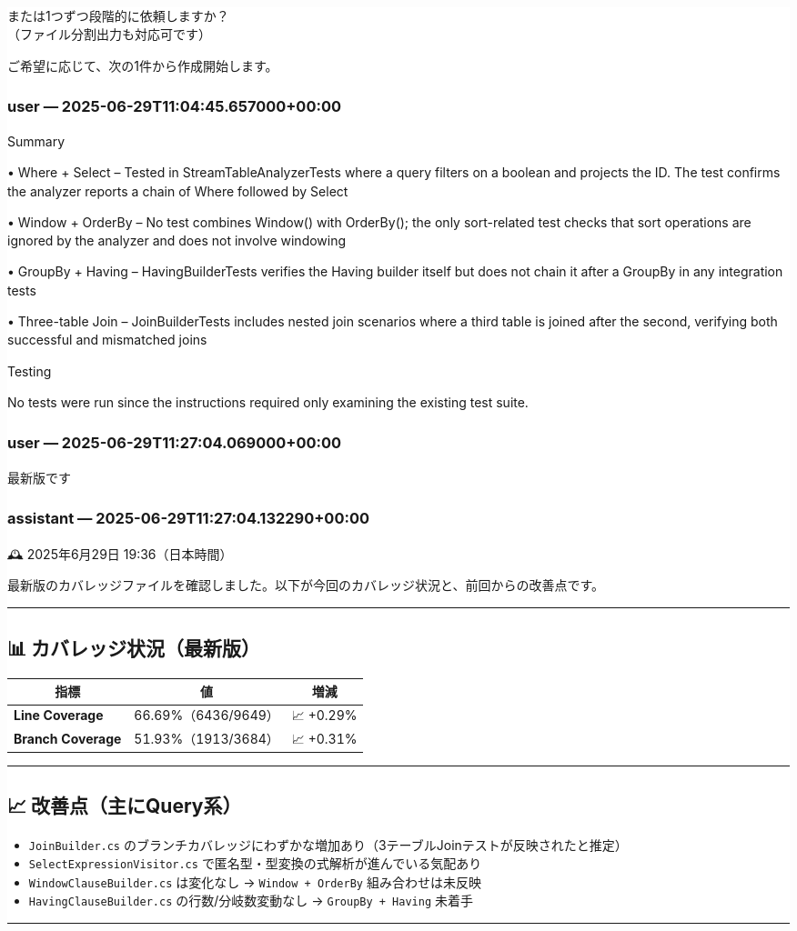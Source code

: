 または1つずつ段階的に依頼しますか？  
（ファイル分割出力も対応可です）

ご希望に応じて、次の1件から作成開始します。
### user — 2025-06-29T11:04:45.657000+00:00

Summary



• Where + Select – Tested in StreamTableAnalyzerTests where a query filters on a boolean and projects the ID. The test confirms the analyzer reports a chain of Where followed by Select



• Window + OrderBy – No test combines Window() with OrderBy(); the only sort-related test checks that sort operations are ignored by the analyzer and does not involve windowing



• GroupBy + Having – HavingBuilderTests verifies the Having builder itself but does not chain it after a GroupBy in any integration tests



• Three-table Join – JoinBuilderTests includes nested join scenarios where a third table is joined after the second, verifying both successful and mismatched joins



Testing



No tests were run since the instructions required only examining the existing test suite.
### user — 2025-06-29T11:27:04.069000+00:00

最新版です
### assistant — 2025-06-29T11:27:04.132290+00:00

🕰️ 2025年6月29日 19:36（日本時間）

最新版のカバレッジファイルを確認しました。以下が今回のカバレッジ状況と、前回からの改善点です。

---

## 📊 カバレッジ状況（最新版）

| 指標              | 値                      | 増減      |
|-------------------|-------------------------|-----------|
| **Line Coverage** | 66.69%（6436/9649）     | 📈 +0.29% |
| **Branch Coverage** | 51.93%（1913/3684）   | 📈 +0.31% |

---

## 📈 改善点（主にQuery系）

- `JoinBuilder.cs` のブランチカバレッジにわずかな増加あり（3テーブルJoinテストが反映されたと推定）
- `SelectExpressionVisitor.cs` で匿名型・型変換の式解析が進んでいる気配あり
- `WindowClauseBuilder.cs` は変化なし → `Window + OrderBy` 組み合わせは未反映
- `HavingClauseBuilder.cs` の行数/分岐数変動なし → `GroupBy + Having` 未着手

---